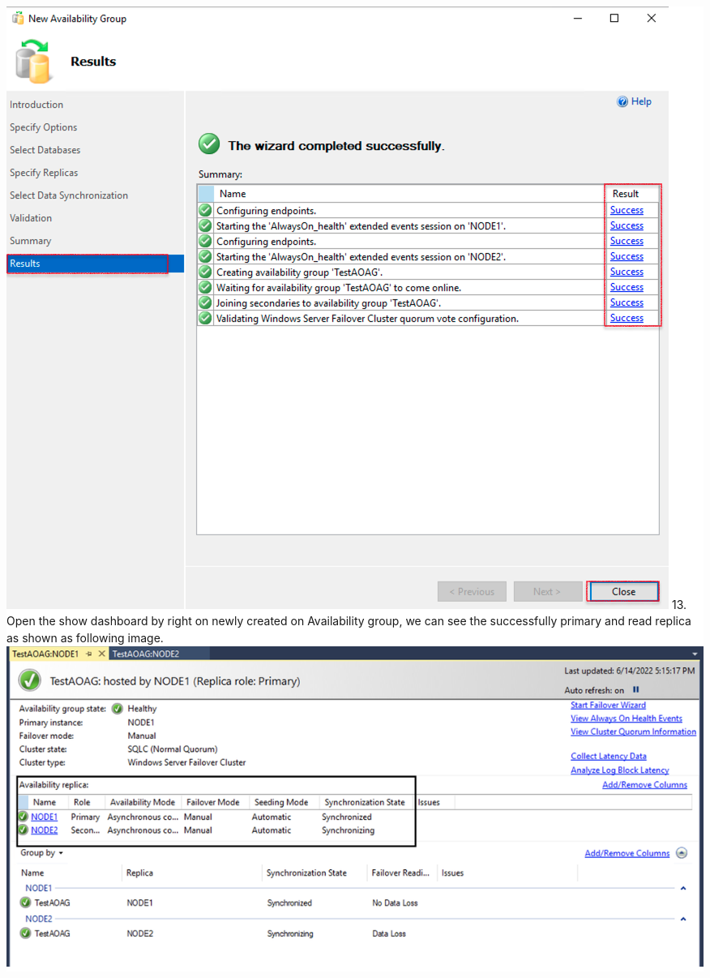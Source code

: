   ![](./images/mssql-aoag-result.png " ")
13. Open the show dashboard by right on newly created on Availability group, we can see the successfully primary and read replica as shown as following image.
  ![](./images/mssql-aoag-dashboard.png " ")
